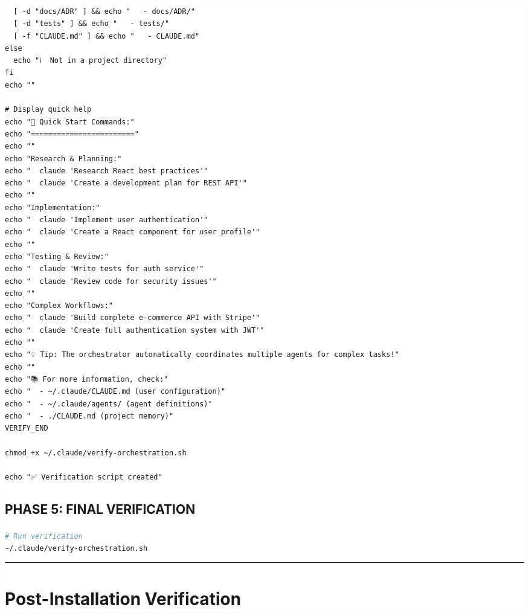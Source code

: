 ```
  [ -d "docs/ADR" ] && echo "   - docs/ADR/"
  [ -d "tests" ] && echo "   - tests/"
  [ -f "CLAUDE.md" ] && echo "   - CLAUDE.md"
else
  echo "ℹ️  Not in a project directory"
fi
echo ""

# Display quick help
echo "🚀 Quick Start Commands:"
echo "========================"
echo ""
echo "Research & Planning:"
echo "  claude 'Research React best practices'"
echo "  claude 'Create a development plan for REST API'"
echo ""
echo "Implementation:"
echo "  claude 'Implement user authentication'"
echo "  claude 'Create a React component for user profile'"
echo ""
echo "Testing & Review:"
echo "  claude 'Write tests for auth service'"
echo "  claude 'Review code for security issues'"
echo ""
echo "Complex Workflows:"
echo "  claude 'Build complete e-commerce API with Stripe'"
echo "  claude 'Create full authentication system with JWT'"
echo ""
echo "💡 Tip: The orchestrator automatically coordinates multiple agents for complex tasks!"
echo ""
echo "📚 For more information, check:"
echo "  - ~/.claude/CLAUDE.md (user configuration)"
echo "  - ~/.claude/agents/ (agent definitions)"
echo "  - ./CLAUDE.md (project memory)"
VERIFY_END

chmod +x ~/.claude/verify-orchestration.sh

echo "✅ Verification script created"
```

## PHASE 5: FINAL VERIFICATION

```bash
# Run verification
~/.claude/verify-orchestration.sh
```

---

# Post-Installation Verification
